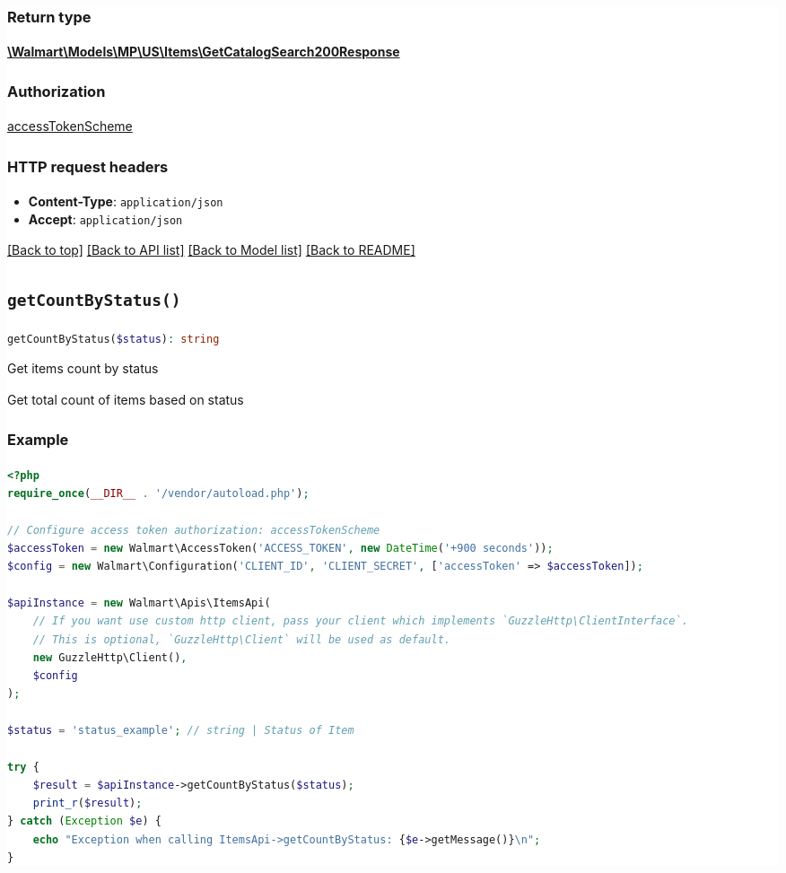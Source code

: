 
### Return type

[**\Walmart\Models\MP\US\Items\GetCatalogSearch200Response**](../Model/GetCatalogSearch200Response.md)

### Authorization

[accessTokenScheme](../../README.md#accessTokenScheme)

### HTTP request headers

- **Content-Type**: `application/json`
- **Accept**: `application/json`

[[Back to top]](#) [[Back to API list]](../../README.md#endpoints)
[[Back to Model list]](../../README.md#models)
[[Back to README]](../../README.md)

## `getCountByStatus()`

```php
getCountByStatus($status): string
```
Get items count by status

Get total count of items based on status

### Example

```php
<?php
require_once(__DIR__ . '/vendor/autoload.php');

// Configure access token authorization: accessTokenScheme
$accessToken = new Walmart\AccessToken('ACCESS_TOKEN', new DateTime('+900 seconds'));
$config = new Walmart\Configuration('CLIENT_ID', 'CLIENT_SECRET', ['accessToken' => $accessToken]);

$apiInstance = new Walmart\Apis\ItemsApi(  
    // If you want use custom http client, pass your client which implements `GuzzleHttp\ClientInterface`.
    // This is optional, `GuzzleHttp\Client` will be used as default.
    new GuzzleHttp\Client(),
    $config
);

$status = 'status_example'; // string | Status of Item

try {
    $result = $apiInstance->getCountByStatus($status);
    print_r($result);
} catch (Exception $e) {
    echo "Exception when calling ItemsApi->getCountByStatus: {$e->getMessage()}\n";
}
```
